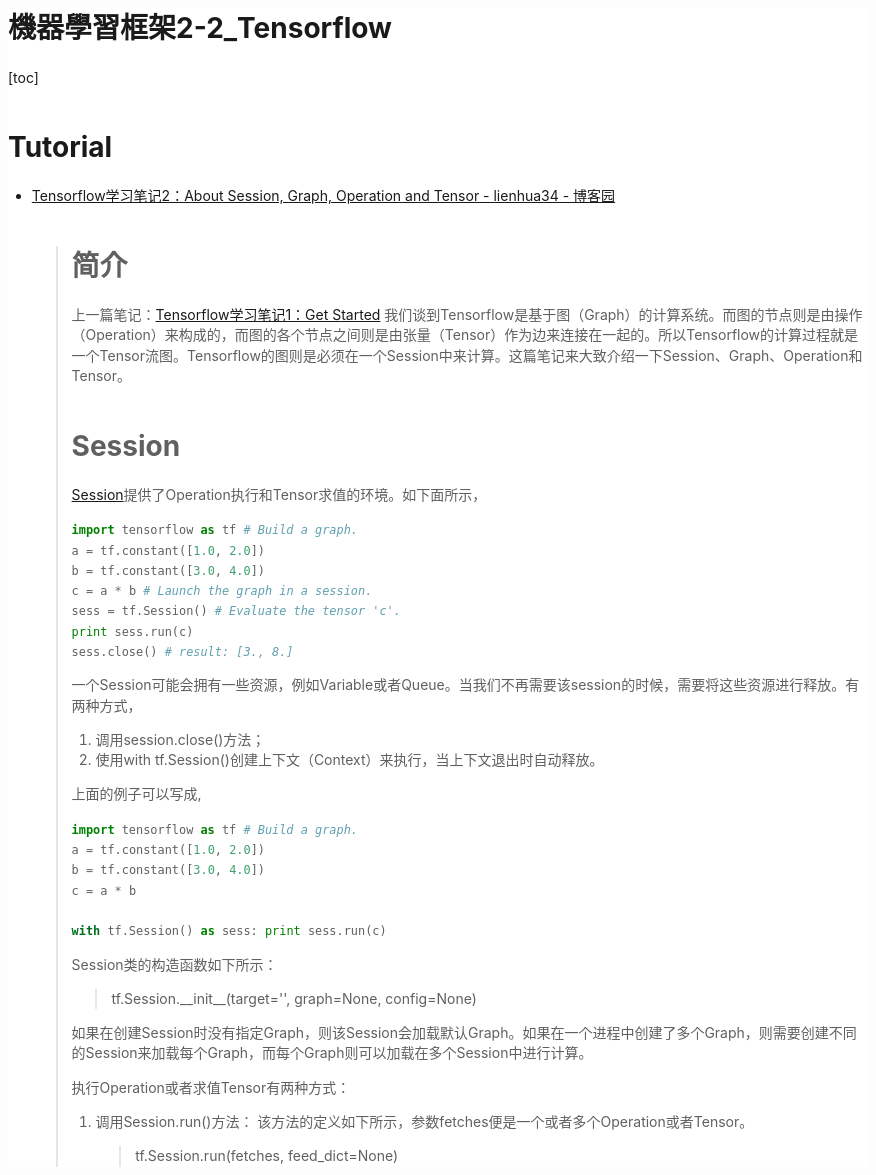 # 機器學習框架2-2_Tensorflow

[toc]
 

# Tutorial

- [Tensorflow学习笔记2：About Session, Graph, Operation and Tensor - lienhua34 - 博客园](https://www.cnblogs.com/lienhua34/p/5998853.html)

    > 简介
    > ==
    > 
    > 上一篇笔记：[Tensorflow学习笔记1：Get Started](http://www.cnblogs.com/lienhua34/p/5998375.html) 我们谈到Tensorflow是基于图（Graph）的计算系统。而图的节点则是由操作（Operation）来构成的，而图的各个节点之间则是由张量（Tensor）作为边来连接在一起的。所以Tensorflow的计算过程就是一个Tensor流图。Tensorflow的图则是必须在一个Session中来计算。这篇笔记来大致介绍一下Session、Graph、Operation和Tensor。
    > 
    > Session
    > =======
    > 
    > [Session](http://www.tensorfly.cn/tfdoc/api_docs/python/client.html)提供了Operation执行和Tensor求值的环境。如下面所示，
    > 
    > 
    > ```python
    > import tensorflow as tf # Build a graph.
    > a = tf.constant([1.0, 2.0])
    > b = tf.constant([3.0, 4.0])
    > c = a * b # Launch the graph in a session.
    > sess = tf.Session() # Evaluate the tensor 'c'.
    > print sess.run(c)
    > sess.close() # result: [3., 8.]
    > ```
    > 一个Session可能会拥有一些资源，例如Variable或者Queue。当我们不再需要该session的时候，需要将这些资源进行释放。有两种方式，
    > 
    > 1.  调用session.close()方法；
    > 2.  使用with tf.Session()创建上下文（Context）来执行，当上下文退出时自动释放。
    > 
    > 上面的例子可以写成,
    > 
    > 
    > ```python
    > import tensorflow as tf # Build a graph.
    > a = tf.constant([1.0, 2.0])
    > b = tf.constant([3.0, 4.0])
    > c = a * b
    > 
    > with tf.Session() as sess: print sess.run(c)
    > ```
    > 
    > 
    > Session类的构造函数如下所示：
    > 
    > > tf.Session.\_\_init\_\_(target='', graph=None, config=None)
    > 
    > 如果在创建Session时没有指定Graph，则该Session会加载默认Graph。如果在一个进程中创建了多个Graph，则需要创建不同的Session来加载每个Graph，而每个Graph则可以加载在多个Session中进行计算。
    > 
    > 执行Operation或者求值Tensor有两种方式：
    > 
    > 1.  调用Session.run()方法： 该方法的定义如下所示，参数fetches便是一个或者多个Operation或者Tensor。
    >     
    >     > tf.Session.run(fetches, feed_dict=None)